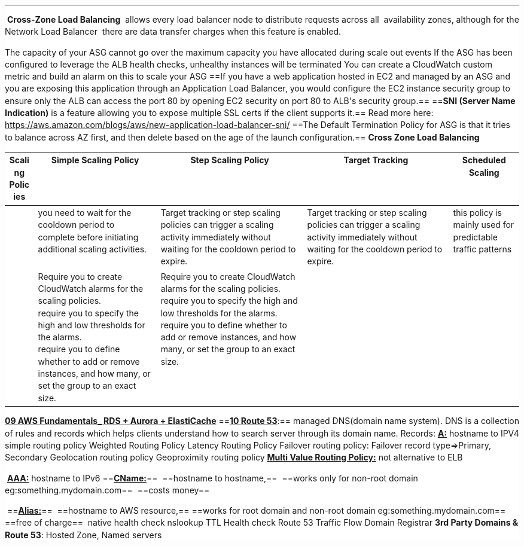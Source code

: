 ****
​    **Cross-Zone Load Balancing**
​        allows every load balancer node to distribute requests across all 
​        availability zones, although for the Network Load Balancer 
​        there are data transfer charges when this feature is enabled.

The capacity of your ASG cannot go over the maximum capacity you have allocated during scale out events
If the ASG has been configured to leverage the ALB health checks, unhealthy instances will be terminated
You can create a CloudWatch custom metric and build an alarm on this to scale your ASG
==If you have a web application hosted in EC2 and managed by an ASG and you are exposing this application through an Application Load Balancer, you would configure the EC2 instance security group to ensure only the ALB can access the port 80 by opening EC2 security on port 80 to ALB's security group.==
==**SNI (Server Name Indication)** is a feature allowing you to expose multiple SSL certs if the client supports it.== Read more here: https://aws.amazon.com/blogs/aws/new-application-load-balancer-sni/
==The Default Termination Policy for ASG is that it tries to balance across AZ first, and then delete based on the age of the launch configuration.==
**Cross Zone Load Balancing**

| Scaling Policies | Simple Scaling Policy                                        | Step Scaling Policy                                          | Target Tracking                                              | Scheduled Scaling                                           |
| ---------------- | ------------------------------------------------------------ | ------------------------------------------------------------ | ------------------------------------------------------------ | ----------------------------------------------------------- |
|                  | you need to wait for the cooldown period to complete before initiating additional scaling activities. | Target tracking or step scaling policies can trigger a scaling activity immediately without waiting for the cooldown period to expire. | Target tracking or step scaling policies can trigger a scaling activity immediately without waiting for the cooldown period to expire. | this policy is mainly used for predictable traffic patterns |
|                  | Require you to create CloudWatch alarms for the scaling policies. <br />require you to specify the high and low thresholds for the alarms.<br />require you to define whether to add or remove instances, and how many, or set the group to an exact size. | Require you to create CloudWatch alarms for the scaling policies. <br />require you to specify the high and low thresholds for the alarms.<br />require you to define whether to add or remove instances, and how many, or set the group to an exact size. |                                                              |                                                             |

<u>**09 AWS Fundamentals_ RDS + Aurora + ElastiCache**</u>
==<u>**10 Route 53**</u>:== managed DNS(domain name system). DNS is a collection of rules and records which helps clients understand how to search server through its domain name. 
	Records:
	**<u>A:</u>** 
		hostname to IPV4
		simple routing policy
		Weighted Routing Policy
		Latency Routing Policy
		Failover routing policy: Failover record type=>Primary, Secondary
		Geolocation routing policy
		Geoproximity routing policy
		**<u>Multi Value Routing Policy:</u>** not alternative to ELB		

​	**<u>AAA:</u>** hostname to IPv6
​	==**<u>CName:</u>**== 
​		==hostname to hostname,== 
​		==works only for non-root domain eg:something.mydomain.com==
​		==costs money==

​	==**<u>Alias:</u>**== 
​		==hostname to AWS resource,==
​		==works for root domain and non-root domain eg:something.mydomain.com==
​		==free of charge==
​	native health check
nslookup
TTL
Health check
Route 53 Traffic Flow
Domain Registrar
**3rd Party Domains & Route 53**: Hosted Zone, Named servers
